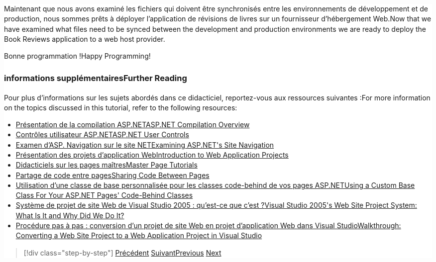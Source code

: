 <span data-ttu-id="749e4-262">Maintenant que nous avons examiné les fichiers qui doivent être synchronisés entre les environnements de développement et de production, nous sommes prêts à déployer l’application de révisions de livres sur un fournisseur d’hébergement Web.</span><span class="sxs-lookup"><span data-stu-id="749e4-262">Now that we have examined what files need to be synced between the development and production environments we are ready to deploy the Book Reviews application to a web host provider.</span></span>

<span data-ttu-id="749e4-263">Bonne programmation !</span><span class="sxs-lookup"><span data-stu-id="749e4-263">Happy Programming!</span></span>

### <a name="further-reading"></a><span data-ttu-id="749e4-264">informations supplémentaires</span><span class="sxs-lookup"><span data-stu-id="749e4-264">Further Reading</span></span>

<span data-ttu-id="749e4-265">Pour plus d’informations sur les sujets abordés dans ce didacticiel, reportez-vous aux ressources suivantes :</span><span class="sxs-lookup"><span data-stu-id="749e4-265">For more information on the topics discussed in this tutorial, refer to the following resources:</span></span>

- [<span data-ttu-id="749e4-266">Présentation de la compilation ASP.NET</span><span class="sxs-lookup"><span data-stu-id="749e4-266">ASP.NET Compilation Overview</span></span>](https://msdn.microsoft.com/library/ms178466.aspx)
- [<span data-ttu-id="749e4-267">Contrôles utilisateur ASP.NET</span><span class="sxs-lookup"><span data-stu-id="749e4-267">ASP.NET User Controls</span></span>](https://msdn.microsoft.com/library/y6wb1a0e.aspx)
- [<span data-ttu-id="749e4-268">Examen d’ASP. Navigation sur le site NET</span><span class="sxs-lookup"><span data-stu-id="749e4-268">Examining ASP.NET's Site Navigation</span></span>](http://aspnet.4guysfromrolla.com/articles/111605-1.aspx)
- [<span data-ttu-id="749e4-269">Présentation des projets d’application Web</span><span class="sxs-lookup"><span data-stu-id="749e4-269">Introduction to Web Application Projects</span></span>](https://msdn.microsoft.com/library/aa730880.aspx)
- [<span data-ttu-id="749e4-270">Didacticiels sur les pages maîtres</span><span class="sxs-lookup"><span data-stu-id="749e4-270">Master Page Tutorials</span></span>](../master-pages/creating-a-site-wide-layout-using-master-pages-cs.md)
- [<span data-ttu-id="749e4-271">Partage de code entre pages</span><span class="sxs-lookup"><span data-stu-id="749e4-271">Sharing Code Between Pages</span></span>](https://quickstarts.asp.net/QuickStartv20/aspnet/doc/pages/code.aspx)
- [<span data-ttu-id="749e4-272">Utilisation d’une classe de base personnalisée pour les classes code-behind de vos pages ASP.NET</span><span class="sxs-lookup"><span data-stu-id="749e4-272">Using a Custom Base Class For Your ASP.NET Pages' Code-Behind Classes</span></span>](http://aspnet.4guysfromrolla.com/articles/041305-1.aspx)
- [<span data-ttu-id="749e4-273">Système de projet de site Web de Visual Studio 2005 : qu’est-ce que c’est ?</span><span class="sxs-lookup"><span data-stu-id="749e4-273">Visual Studio 2005's Web Site Project System: What Is It and Why Did We Do It?</span></span>](https://weblogs.asp.net/scottgu/archive/2005/08/21/423201.aspx)
- [<span data-ttu-id="749e4-274">Procédure pas à pas : conversion d’un projet de site Web en projet d’application Web dans Visual Studio</span><span class="sxs-lookup"><span data-stu-id="749e4-274">Walkthrough: Converting a Web Site Project to a Web Application Project in Visual Studio</span></span>](https://msdn.microsoft.com/library/aa983476.aspx)

> [!div class="step-by-step"]
> <span data-ttu-id="749e4-275">[Précédent](asp-net-hosting-options-cs.md)
> [Suivant](deploying-your-site-using-an-ftp-client-cs.md)</span><span class="sxs-lookup"><span data-stu-id="749e4-275">[Previous](asp-net-hosting-options-cs.md)
[Next](deploying-your-site-using-an-ftp-client-cs.md)</span></span>
